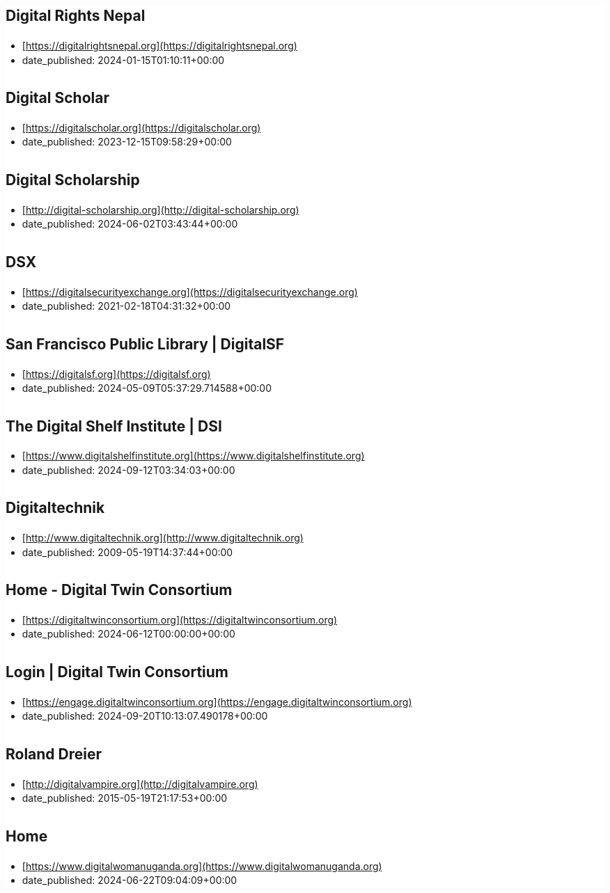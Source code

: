  ## Digital Rights Nepal
 - [https://digitalrightsnepal.org](https://digitalrightsnepal.org)
 - date_published: 2024-01-15T01:10:11+00:00

 ## Digital Scholar
 - [https://digitalscholar.org](https://digitalscholar.org)
 - date_published: 2023-12-15T09:58:29+00:00

 ## Digital Scholarship
 - [http://digital-scholarship.org](http://digital-scholarship.org)
 - date_published: 2024-06-02T03:43:44+00:00

 ## DSX
 - [https://digitalsecurityexchange.org](https://digitalsecurityexchange.org)
 - date_published: 2021-02-18T04:31:32+00:00

 ## San Francisco Public Library | DigitalSF
 - [https://digitalsf.org](https://digitalsf.org)
 - date_published: 2024-05-09T05:37:29.714588+00:00

 ## The Digital Shelf Institute | DSI
 - [https://www.digitalshelfinstitute.org](https://www.digitalshelfinstitute.org)
 - date_published: 2024-09-12T03:34:03+00:00

 ## Digitaltechnik
 - [http://www.digitaltechnik.org](http://www.digitaltechnik.org)
 - date_published: 2009-05-19T14:37:44+00:00

 ## Home - Digital Twin Consortium
 - [https://digitaltwinconsortium.org](https://digitaltwinconsortium.org)
 - date_published: 2024-06-12T00:00:00+00:00

 ## Login | Digital Twin Consortium
 - [https://engage.digitaltwinconsortium.org](https://engage.digitaltwinconsortium.org)
 - date_published: 2024-09-20T10:13:07.490178+00:00

 ## Roland Dreier
 - [http://digitalvampire.org](http://digitalvampire.org)
 - date_published: 2015-05-19T21:17:53+00:00

 ## Home
 - [https://www.digitalwomanuganda.org](https://www.digitalwomanuganda.org)
 - date_published: 2024-06-22T09:04:09+00:00
